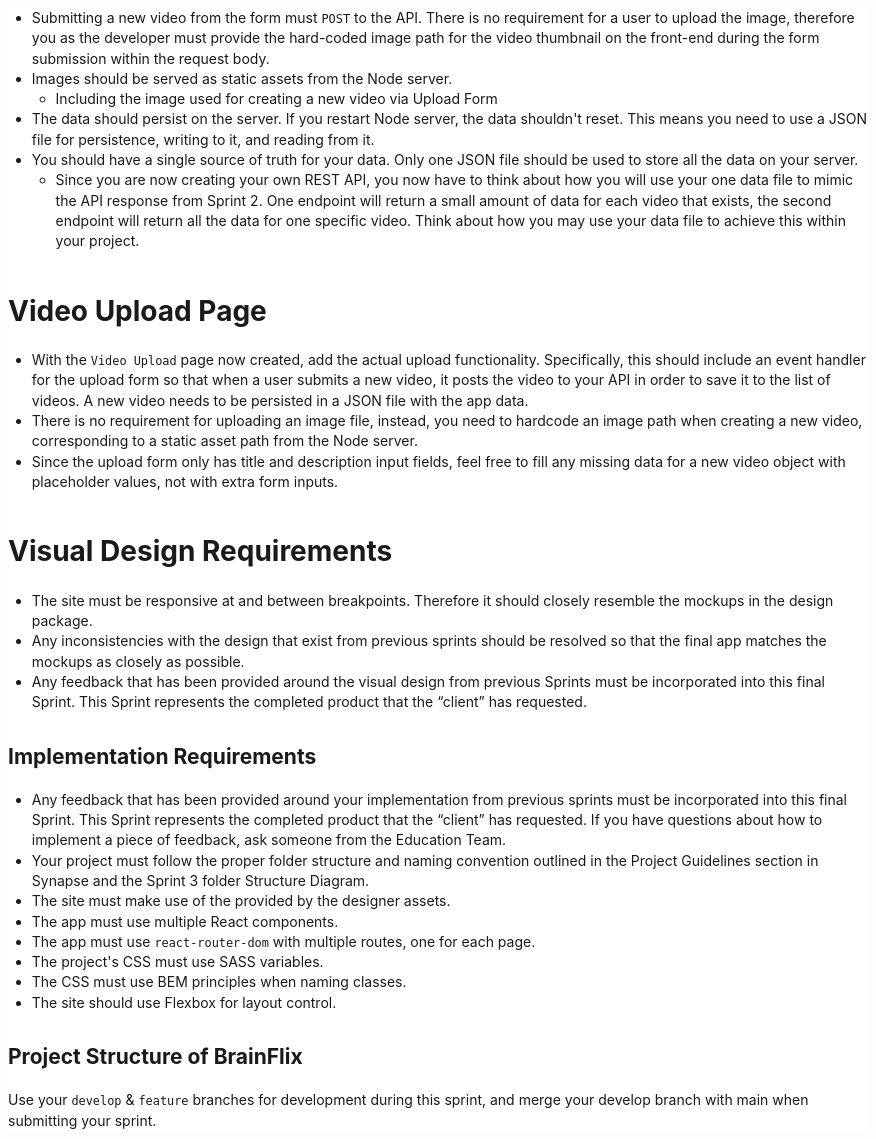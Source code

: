 - Submitting a new video from the form must `POST` to the API. There is no requirement for a user to upload the image, therefore you as the developer must provide the hard-coded image path for the video thumbnail on the front-end during the form submission within the request body.
- Images should be served as static assets from the Node server.
  - Including the image used for creating a new video via Upload Form
- The data should persist on the server. If you restart Node server, the data shouldn't reset. This means you need to use a JSON file for persistence, writing to it, and reading from it.
- You should have a single source of truth for your data. Only one JSON file should be used to store all the data on your server.
  - Since you are now creating your own REST API, you now have to think about how you will use your one data file to mimic the API response from Sprint 2. One endpoint will return a small amount of data for each video that exists, the second endpoint will return all the data for one specific video. Think about how you may use your data file to achieve this within your project.

# Video Upload Page
- With the `Video Upload` page now created, add the actual upload functionality. Specifically, this should include an event handler for the upload form so that when a user submits a new video, it posts the video to your API in order to save it to the list of videos. A new video needs to be persisted in a JSON file with the app data.
- There is no requirement for uploading an image file, instead, you need to hardcode an image path when creating a new video, corresponding to a static asset path from the Node server.
- Since the upload form only has title and description input fields, feel free to fill any missing data for a new video object with placeholder values, not with extra form inputs.

# Visual Design Requirements
- The site must be responsive at and between breakpoints. Therefore it should closely resemble the mockups in the design package.
- Any inconsistencies with the design that exist from previous sprints should be resolved so that the final app matches the mockups as closely as possible.
- Any feedback that has been provided around the visual design from previous Sprints must be incorporated into this final Sprint. This Sprint represents the completed product that the “client” has requested.

## Implementation Requirements
- Any feedback that has been provided around your implementation from previous sprints must be incorporated into this final Sprint. This Sprint represents the completed product that the “client” has requested. If you have questions about how to implement a piece of feedback, ask someone from the Education Team.
- Your project must follow the proper folder structure and naming convention outlined in the Project Guidelines section in Synapse and the Sprint 3 folder Structure Diagram.
- The site must make use of the provided by the designer assets.
- The app must use multiple React components.
- The app must use `react-router-dom` with multiple routes, one for each page.
- The project's CSS must use SASS variables.
- The CSS must use BEM principles when naming classes.
- The site should use Flexbox for layout control.

## Project Structure of BrainFlix 
Use your `develop` & `feature` branches for development during this sprint, and merge your develop branch with main when submitting your sprint. 
